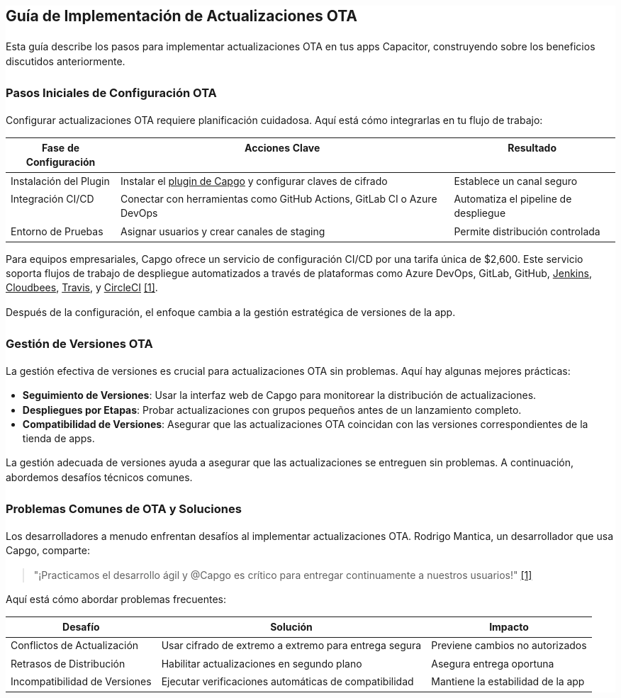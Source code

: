 ## Guía de Implementación de Actualizaciones OTA

Esta guía describe los pasos para implementar actualizaciones OTA en tus apps Capacitor, construyendo sobre los beneficios discutidos anteriormente.

### Pasos Iniciales de Configuración OTA

Configurar actualizaciones OTA requiere planificación cuidadosa. Aquí está cómo integrarlas en tu flujo de trabajo:

| Fase de Configuración | Acciones Clave | Resultado |
| --- | --- | --- |
| Instalación del Plugin | Instalar el [plugin de Capgo](https://capgo.app/plugins/) y configurar claves de cifrado | Establece un canal seguro |
| Integración CI/CD | Conectar con herramientas como GitHub Actions, GitLab CI o Azure DevOps | Automatiza el pipeline de despliegue |
| Entorno de Pruebas | Asignar usuarios y crear canales de staging | Permite distribución controlada |

Para equipos empresariales, Capgo ofrece un servicio de configuración CI/CD por una tarifa única de $2,600. Este servicio soporta flujos de trabajo de despliegue automatizados a través de plataformas como Azure DevOps, GitLab, GitHub, [Jenkins](https://www.jenkins.io/), [Cloudbees](https://www.cloudbees.com/), [Travis](https://www.travis-ci.com/), y [CircleCI](https://circleci.com/) [\[1\]](https://capgo.app/).

Después de la configuración, el enfoque cambia a la gestión estratégica de versiones de la app.

### Gestión de Versiones OTA

La gestión efectiva de versiones es crucial para actualizaciones OTA sin problemas. Aquí hay algunas mejores prácticas:

-   **Seguimiento de Versiones**: Usar la interfaz web de Capgo para monitorear la distribución de actualizaciones.
-   **Despliegues por Etapas**: Probar actualizaciones con grupos pequeños antes de un lanzamiento completo.
-   **Compatibilidad de Versiones**: Asegurar que las actualizaciones OTA coincidan con las versiones correspondientes de la tienda de apps.

La gestión adecuada de versiones ayuda a asegurar que las actualizaciones se entreguen sin problemas. A continuación, abordemos desafíos técnicos comunes.

### Problemas Comunes de OTA y Soluciones

Los desarrolladores a menudo enfrentan desafíos al implementar actualizaciones OTA. Rodrigo Mantica, un desarrollador que usa Capgo, comparte:

> "¡Practicamos el desarrollo ágil y @Capgo es crítico para entregar continuamente a nuestros usuarios!" [\[1\]](https://capgo.app/)

Aquí está cómo abordar problemas frecuentes:

| Desafío | Solución | Impacto |
| --- | --- | --- |
| Conflictos de Actualización | Usar cifrado de extremo a extremo para entrega segura | Previene cambios no autorizados |
| Retrasos de Distribución | Habilitar actualizaciones en segundo plano | Asegura entrega oportuna |
| Incompatibilidad de Versiones | Ejecutar verificaciones automáticas de compatibilidad | Mantiene la estabilidad de la app |
